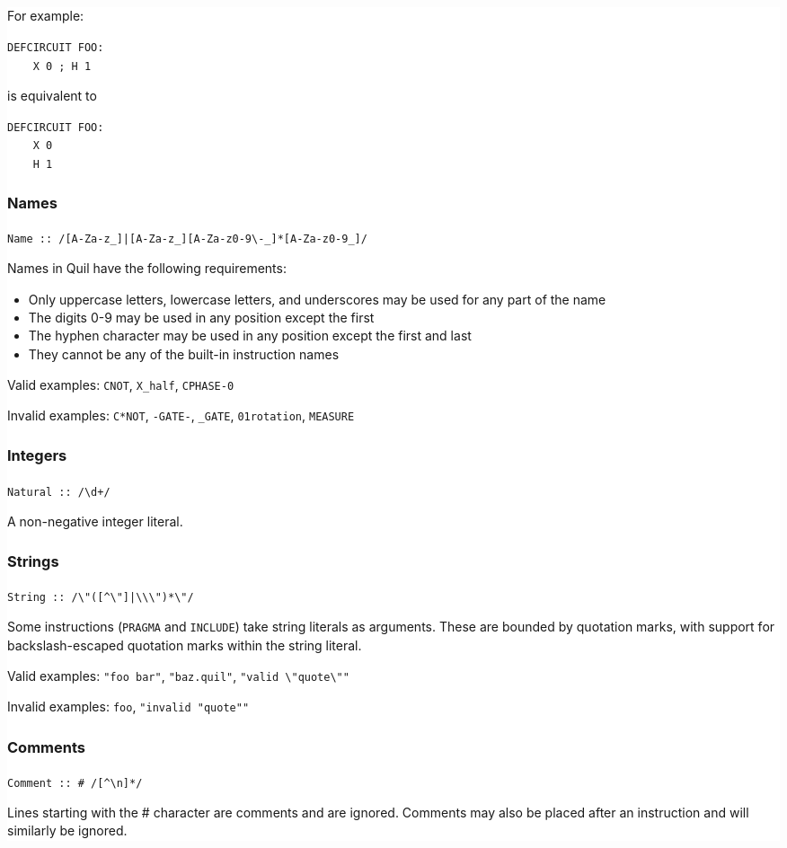 For example:
```
DEFCIRCUIT FOO:
    X 0 ; H 1
```
is equivalent to
```
DEFCIRCUIT FOO:
    X 0
    H 1
```

### Names

```
Name :: /[A-Za-z_]|[A-Za-z_][A-Za-z0-9\-_]*[A-Za-z0-9_]/
```

Names in Quil have the following requirements:
- Only uppercase letters, lowercase letters, and underscores may be used for
any part of the name
- The digits 0-9 may be used in any position except the first
- The hyphen character may be used in any position except the first and last
- They cannot be any of the built-in instruction names

Valid examples: `CNOT`, `X_half`, `CPHASE-0`

Invalid examples: `C*NOT`, `-GATE-`, `_GATE`, `01rotation`, `MEASURE`

### Integers

```
Natural :: /\d+/
```

A non-negative integer literal.

### Strings

```
String :: /\"([^\"]|\\\")*\"/
```

Some instructions (`PRAGMA` and `INCLUDE`) take string literals as arguments.
These are bounded by quotation marks, with support for backslash-escaped
quotation marks within the string literal.

Valid examples: `"foo bar"`, `"baz.quil"`, `"valid \"quote\""`

Invalid examples: `foo`, `"invalid "quote""`

### Comments

```
Comment :: # /[^\n]*/
```

Lines starting with the # character are comments and are ignored. Comments may
also be placed after an instruction and will similarly be ignored.
